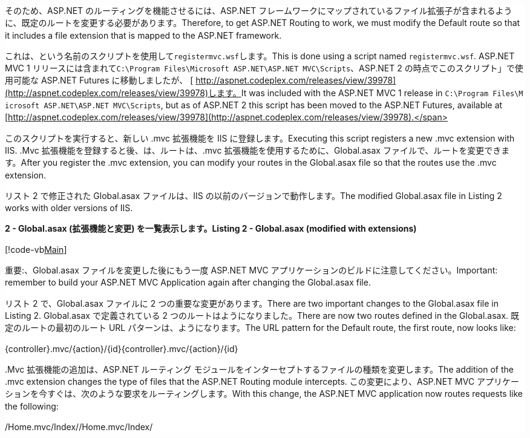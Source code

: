 <span data-ttu-id="8a01f-179">そのため、ASP.NET のルーティングを機能させるには、ASP.NET フレームワークにマップされているファイル拡張子が含まれるように、既定のルートを変更する必要があります。</span><span class="sxs-lookup"><span data-stu-id="8a01f-179">Therefore, to get ASP.NET Routing to work, we must modify the Default route so that it includes a file extension that is mapped to the ASP.NET framework.</span></span>

<span data-ttu-id="8a01f-180">これは、という名前のスクリプトを使用して`registermvc.wsf`します。</span><span class="sxs-lookup"><span data-stu-id="8a01f-180">This is done using a script named `registermvc.wsf`.</span></span> <span data-ttu-id="8a01f-181">ASP.NET MVC 1 リリースには含まれて`C:\Program Files\Microsoft ASP.NET\ASP.NET MVC\Scripts`、ASP.NET 2 の時点でこのスクリプト」で使用可能な ASP.NET Futures に移動しましたが、 [ http://aspnet.codeplex.com/releases/view/39978](http://aspnet.codeplex.com/releases/view/39978)します。</span><span class="sxs-lookup"><span data-stu-id="8a01f-181">It was included with the ASP.NET MVC 1 release in `C:\Program Files\Microsoft ASP.NET\ASP.NET MVC\Scripts`, but as of ASP.NET 2 this script has been moved to the ASP.NET Futures, available at [http://aspnet.codeplex.com/releases/view/39978](http://aspnet.codeplex.com/releases/view/39978).</span></span>

<span data-ttu-id="8a01f-182">このスクリプトを実行すると、新しい .mvc 拡張機能を IIS に登録します。</span><span class="sxs-lookup"><span data-stu-id="8a01f-182">Executing this script registers a new .mvc extension with IIS.</span></span> <span data-ttu-id="8a01f-183">.Mvc 拡張機能を登録すると後、は、ルートは、.mvc 拡張機能を使用するために、Global.asax ファイルで、ルートを変更できます。</span><span class="sxs-lookup"><span data-stu-id="8a01f-183">After you register the .mvc extension, you can modify your routes in the Global.asax file so that the routes use the .mvc extension.</span></span>

<span data-ttu-id="8a01f-184">リスト 2 で修正された Global.asax ファイルは、IIS の以前のバージョンで動作します。</span><span class="sxs-lookup"><span data-stu-id="8a01f-184">The modified Global.asax file in Listing 2 works with older versions of IIS.</span></span>

<span data-ttu-id="8a01f-185">**2 - Global.asax (拡張機能と変更) を一覧表示します。**</span><span class="sxs-lookup"><span data-stu-id="8a01f-185">**Listing 2 - Global.asax (modified with extensions)**</span></span>

[!code-vb[Main](using-asp-net-mvc-with-different-versions-of-iis-vb/samples/sample2.vb)]


<span data-ttu-id="8a01f-186">重要:、Global.asax ファイルを変更した後にもう一度 ASP.NET MVC アプリケーションのビルドに注意してください。</span><span class="sxs-lookup"><span data-stu-id="8a01f-186">Important: remember to build your ASP.NET MVC Application again after changing the Global.asax file.</span></span>


<span data-ttu-id="8a01f-187">リスト 2 で、Global.asax ファイルに 2 つの重要な変更があります。</span><span class="sxs-lookup"><span data-stu-id="8a01f-187">There are two important changes to the Global.asax file in Listing 2.</span></span> <span data-ttu-id="8a01f-188">Global.asax で定義されている 2 つのルートはようになりました。</span><span class="sxs-lookup"><span data-stu-id="8a01f-188">There are now two routes defined in the Global.asax.</span></span> <span data-ttu-id="8a01f-189">既定のルートの最初のルート URL パターンは、ようになります。</span><span class="sxs-lookup"><span data-stu-id="8a01f-189">The URL pattern for the Default route, the first route, now looks like:</span></span>

<span data-ttu-id="8a01f-190">{controller}.mvc/{action}/{id}</span><span class="sxs-lookup"><span data-stu-id="8a01f-190">{controller}.mvc/{action}/{id}</span></span>

<span data-ttu-id="8a01f-191">.Mvc 拡張機能の追加は、ASP.NET ルーティング モジュールをインターセプトするファイルの種類を変更します。</span><span class="sxs-lookup"><span data-stu-id="8a01f-191">The addition of the .mvc extension changes the type of files that the ASP.NET Routing module intercepts.</span></span> <span data-ttu-id="8a01f-192">この変更により、ASP.NET MVC アプリケーションを今すぐは、次のような要求をルーティングします。</span><span class="sxs-lookup"><span data-stu-id="8a01f-192">With this change, the ASP.NET MVC application now routes requests like the following:</span></span>

<span data-ttu-id="8a01f-193">/Home.mvc/Index/</span><span class="sxs-lookup"><span data-stu-id="8a01f-193">/Home.mvc/Index/</span></span>
